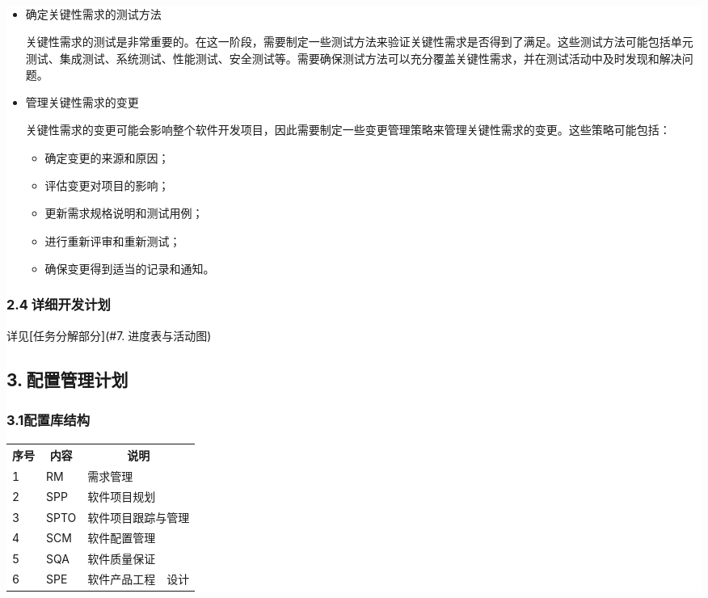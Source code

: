 + 确定关键性需求的测试方法

  关键性需求的测试是非常重要的。在这一阶段，需要制定一些测试方法来验证关键性需求是否得到了满足。这些测试方法可能包括单元测试、集成测试、系统测试、性能测试、安全测试等。需要确保测试方法可以充分覆盖关键性需求，并在测试活动中及时发现和解决问题。

+ 管理关键性需求的变更

  关键性需求的变更可能会影响整个软件开发项目，因此需要制定一些变更管理策略来管理关键性需求的变更。这些策略可能包括：

  - 确定变更的来源和原因；

  - 评估变更对项目的影响；

  - 更新需求规格说明和测试用例；

  - 进行重新评审和重新测试；

  - 确保变更得到适当的记录和通知。



### 2.4 详细开发计划

详见[任务分解部分](#7. 进度表与活动图)



## 3. 配置管理计划

### 3.1配置库结构

<table>
	<tr>
	    <th>序号</th>
	    <th>内容</th>
	    <th colspan="2">说明</th>  
	</tr>
	<tr>
	    <td>1</td>
	    <td>RM</td>
	    <td colspan="2">需求管理</td>
	</tr>
	<tr>
	    <td>2</td>
	    <td>SPP</td>
	    <td colspan="2">软件项目规划</td>
	</tr>
	<tr>
	    <td>3</td>
	    <td>SPTO</td>
	    <td colspan="2">软件项目跟踪与管理</td>
	</tr>
	<tr>
	    <td>4</td>
	    <td>SCM</td>
	    <td colspan="2">软件配置管理</td>
	</tr>
	<tr>
	    <td>5</td>
	    <td>SQA</td>
	    <td colspan="2">软件质量保证</td>
	</tr>
	<tr>
	    <td rowspan="5">6</td>
	    <td rowspan="5">SPE</td>
	    <td rowspan="5">软件产品工程</td>
	</tr>
	<tr>
		<td>设计</td>